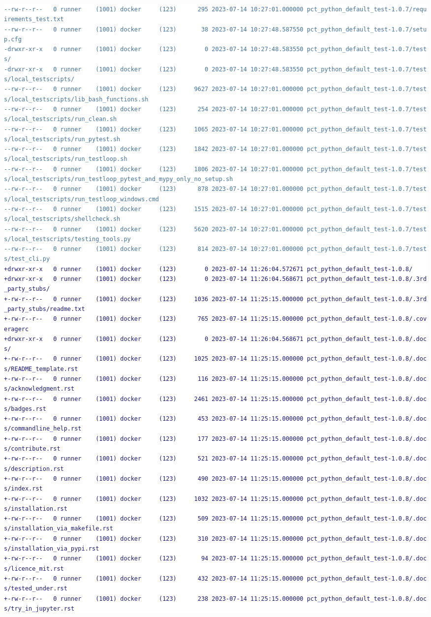 ```diff
--rw-r--r--   0 runner    (1001) docker     (123)      295 2023-07-14 10:27:01.000000 pct_python_default_test-1.0.7/requirements_test.txt
--rw-r--r--   0 runner    (1001) docker     (123)       38 2023-07-14 10:27:48.587550 pct_python_default_test-1.0.7/setup.cfg
-drwxr-xr-x   0 runner    (1001) docker     (123)        0 2023-07-14 10:27:48.583550 pct_python_default_test-1.0.7/tests/
-drwxr-xr-x   0 runner    (1001) docker     (123)        0 2023-07-14 10:27:48.583550 pct_python_default_test-1.0.7/tests/local_testscripts/
--rw-r--r--   0 runner    (1001) docker     (123)     9627 2023-07-14 10:27:01.000000 pct_python_default_test-1.0.7/tests/local_testscripts/lib_bash_functions.sh
--rw-r--r--   0 runner    (1001) docker     (123)      254 2023-07-14 10:27:01.000000 pct_python_default_test-1.0.7/tests/local_testscripts/run_clean.sh
--rw-r--r--   0 runner    (1001) docker     (123)     1065 2023-07-14 10:27:01.000000 pct_python_default_test-1.0.7/tests/local_testscripts/run_pytest.sh
--rw-r--r--   0 runner    (1001) docker     (123)     1842 2023-07-14 10:27:01.000000 pct_python_default_test-1.0.7/tests/local_testscripts/run_testloop.sh
--rw-r--r--   0 runner    (1001) docker     (123)     1806 2023-07-14 10:27:01.000000 pct_python_default_test-1.0.7/tests/local_testscripts/run_testloop_pytest_and_mypy_only_no_setup.sh
--rw-r--r--   0 runner    (1001) docker     (123)      878 2023-07-14 10:27:01.000000 pct_python_default_test-1.0.7/tests/local_testscripts/run_testloop_windows.cmd
--rw-r--r--   0 runner    (1001) docker     (123)     1515 2023-07-14 10:27:01.000000 pct_python_default_test-1.0.7/tests/local_testscripts/shellcheck.sh
--rw-r--r--   0 runner    (1001) docker     (123)     5620 2023-07-14 10:27:01.000000 pct_python_default_test-1.0.7/tests/local_testscripts/testing_tools.py
--rw-r--r--   0 runner    (1001) docker     (123)      814 2023-07-14 10:27:01.000000 pct_python_default_test-1.0.7/tests/test_cli.py
+drwxr-xr-x   0 runner    (1001) docker     (123)        0 2023-07-14 11:26:04.572671 pct_python_default_test-1.0.8/
+drwxr-xr-x   0 runner    (1001) docker     (123)        0 2023-07-14 11:26:04.568671 pct_python_default_test-1.0.8/.3rd_party_stubs/
+-rw-r--r--   0 runner    (1001) docker     (123)     1036 2023-07-14 11:25:15.000000 pct_python_default_test-1.0.8/.3rd_party_stubs/readme.txt
+-rw-r--r--   0 runner    (1001) docker     (123)      765 2023-07-14 11:25:15.000000 pct_python_default_test-1.0.8/.coveragerc
+drwxr-xr-x   0 runner    (1001) docker     (123)        0 2023-07-14 11:26:04.568671 pct_python_default_test-1.0.8/.docs/
+-rw-r--r--   0 runner    (1001) docker     (123)     1025 2023-07-14 11:25:15.000000 pct_python_default_test-1.0.8/.docs/README_template.rst
+-rw-r--r--   0 runner    (1001) docker     (123)      116 2023-07-14 11:25:15.000000 pct_python_default_test-1.0.8/.docs/acknowledgment.rst
+-rw-r--r--   0 runner    (1001) docker     (123)     2461 2023-07-14 11:25:15.000000 pct_python_default_test-1.0.8/.docs/badges.rst
+-rw-r--r--   0 runner    (1001) docker     (123)      453 2023-07-14 11:25:15.000000 pct_python_default_test-1.0.8/.docs/commandline_help.rst
+-rw-r--r--   0 runner    (1001) docker     (123)      177 2023-07-14 11:25:15.000000 pct_python_default_test-1.0.8/.docs/contribute.rst
+-rw-r--r--   0 runner    (1001) docker     (123)      521 2023-07-14 11:25:15.000000 pct_python_default_test-1.0.8/.docs/description.rst
+-rw-r--r--   0 runner    (1001) docker     (123)      490 2023-07-14 11:25:15.000000 pct_python_default_test-1.0.8/.docs/index.rst
+-rw-r--r--   0 runner    (1001) docker     (123)     1032 2023-07-14 11:25:15.000000 pct_python_default_test-1.0.8/.docs/installation.rst
+-rw-r--r--   0 runner    (1001) docker     (123)      509 2023-07-14 11:25:15.000000 pct_python_default_test-1.0.8/.docs/installation_via_makefile.rst
+-rw-r--r--   0 runner    (1001) docker     (123)      310 2023-07-14 11:25:15.000000 pct_python_default_test-1.0.8/.docs/installation_via_pypi.rst
+-rw-r--r--   0 runner    (1001) docker     (123)       94 2023-07-14 11:25:15.000000 pct_python_default_test-1.0.8/.docs/licence_mit.rst
+-rw-r--r--   0 runner    (1001) docker     (123)      432 2023-07-14 11:25:15.000000 pct_python_default_test-1.0.8/.docs/tested_under.rst
+-rw-r--r--   0 runner    (1001) docker     (123)      238 2023-07-14 11:25:15.000000 pct_python_default_test-1.0.8/.docs/try_in_jupyter.rst
```